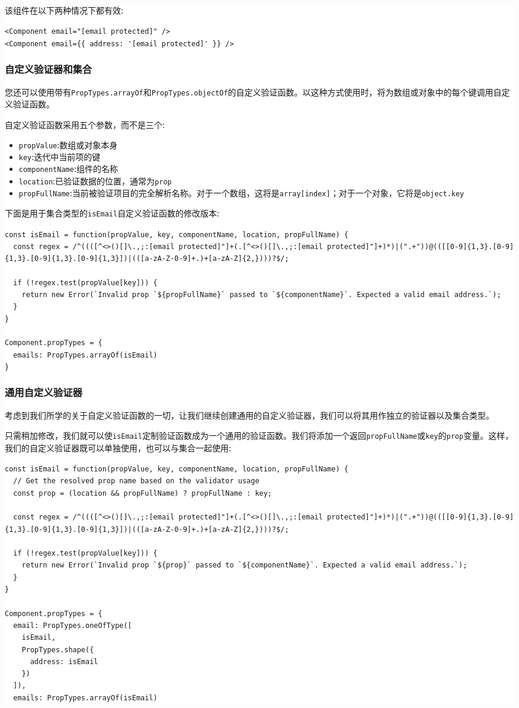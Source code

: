 该组件在以下两种情况下都有效:

```
<Component email="[email protected]" />
<Component email={{ address: '[email protected]' }} />

```

### 自定义验证器和集合

您还可以使用带有`PropTypes.arrayOf`和`PropTypes.objectOf`的自定义验证函数。以这种方式使用时，将为数组或对象中的每个键调用自定义验证函数。

自定义验证函数采用五个参数，而不是三个:

*   `propValue`:数组或对象本身
*   `key`:迭代中当前项的键
*   `componentName`:组件的名称
*   `location`:已验证数据的位置，通常为`prop`
*   `propFullName`:当前被验证项目的完全解析名称。对于一个数组，这将是`array[index]`；对于一个对象，它将是`object.key`

下面是用于集合类型的`isEmail`自定义验证函数的修改版本:

```
const isEmail = function(propValue, key, componentName, location, propFullName) {
  const regex = /^((([^<>()[]\.,;:[email protected]"]+(.[^<>()[]\.,;:[email protected]"]+)*)|(".+"))@(([[0-9]{1,3}.[0-9]{1,3}.[0-9]{1,3}.[0-9]{1,3}])|(([a-zA-Z-0-9]+.)+[a-zA-Z]{2,})))?$/;

  if (!regex.test(propValue[key])) {
    return new Error(`Invalid prop `${propFullName}` passed to `${componentName}`. Expected a valid email address.`);
  }
}

Component.propTypes = {
  emails: PropTypes.arrayOf(isEmail)
}

```

### 通用自定义验证器

考虑到我们所学的关于自定义验证函数的一切，让我们继续创建通用的自定义验证器，我们可以将其用作独立的验证器以及集合类型。

只需稍加修改，我们就可以使`isEmail`定制验证函数成为一个通用的验证函数。我们将添加一个返回`propFullName`或`key`的`prop`变量。这样，我们的自定义验证器既可以单独使用，也可以与集合一起使用:

```
const isEmail = function(propValue, key, componentName, location, propFullName) {
  // Get the resolved prop name based on the validator usage
  const prop = (location && propFullName) ? propFullName : key;

  const regex = /^((([^<>()[]\.,;:[email protected]"]+(.[^<>()[]\.,;:[email protected]"]+)*)|(".+"))@(([[0-9]{1,3}.[0-9]{1,3}.[0-9]{1,3}.[0-9]{1,3}])|(([a-zA-Z-0-9]+.)+[a-zA-Z]{2,})))?$/;

  if (!regex.test(propValue[key])) {
    return new Error(`Invalid prop `${prop}` passed to `${componentName}`. Expected a valid email address.`);
  }
}

Component.propTypes = {
  email: PropTypes.oneOfType([
    isEmail,
    PropTypes.shape({
      address: isEmail
    })
  ]),
  emails: PropTypes.arrayOf(isEmail)
```